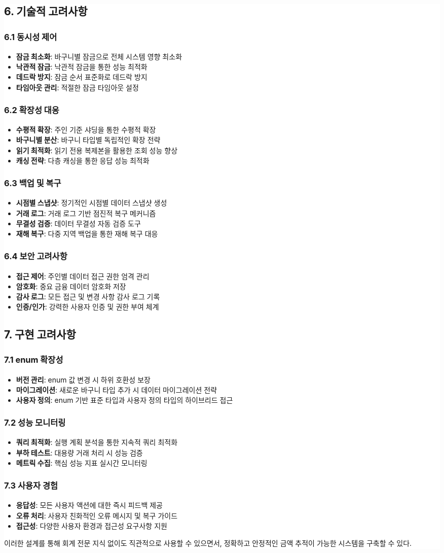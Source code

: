 ## 6. 기술적 고려사항

### 6.1 동시성 제어

- **잠금 최소화**: 바구니별 잠금으로 전체 시스템 영향 최소화
- **낙관적 잠금**: 낙관적 잠금을 통한 성능 최적화
- **데드락 방지**: 잠금 순서 표준화로 데드락 방지
- **타임아웃 관리**: 적절한 잠금 타임아웃 설정

### 6.2 확장성 대응

- **수평적 확장**: 주인 기준 샤딩을 통한 수평적 확장
- **바구니별 분산**: 바구니 타입별 독립적인 확장 전략
- **읽기 최적화**: 읽기 전용 복제본을 활용한 조회 성능 향상
- **캐싱 전략**: 다층 캐싱을 통한 응답 성능 최적화

### 6.3 백업 및 복구

- **시점별 스냅샷**: 정기적인 시점별 데이터 스냅샷 생성
- **거래 로그**: 거래 로그 기반 점진적 복구 메커니즘
- **무결성 검증**: 데이터 무결성 자동 검증 도구
- **재해 복구**: 다중 지역 백업을 통한 재해 복구 대응

### 6.4 보안 고려사항

- **접근 제어**: 주인별 데이터 접근 권한 엄격 관리
- **암호화**: 중요 금융 데이터 암호화 저장
- **감사 로그**: 모든 접근 및 변경 사항 감사 로그 기록
- **인증/인가**: 강력한 사용자 인증 및 권한 부여 체계

## 7. 구현 고려사항

### 7.1 enum 확장성

- **버전 관리**: enum 값 변경 시 하위 호환성 보장
- **마이그레이션**: 새로운 바구니 타입 추가 시 데이터 마이그레이션 전략
- **사용자 정의**: enum 기반 표준 타입과 사용자 정의 타입의 하이브리드 접근

### 7.2 성능 모니터링

- **쿼리 최적화**: 실행 계획 분석을 통한 지속적 쿼리 최적화
- **부하 테스트**: 대용량 거래 처리 시 성능 검증
- **메트릭 수집**: 핵심 성능 지표 실시간 모니터링

### 7.3 사용자 경험

- **응답성**: 모든 사용자 액션에 대한 즉시 피드백 제공
- **오류 처리**: 사용자 친화적인 오류 메시지 및 복구 가이드
- **접근성**: 다양한 사용자 환경과 접근성 요구사항 지원

이러한 설계를 통해 회계 전문 지식 없이도 직관적으로 사용할 수 있으면서, 정확하고 안정적인 금액 추적이 가능한 시스템을 구축할 수 있다.